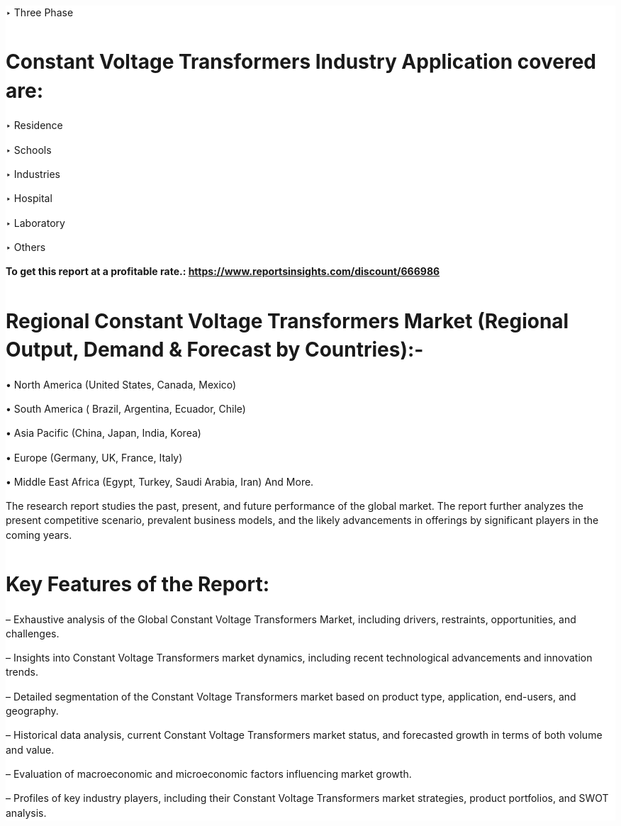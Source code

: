 ‣ Three Phase

# <strong>Constant Voltage Transformers Industry Application covered are:</strong>

‣ Residence

‣ Schools

‣ Industries

‣ Hospital

‣ Laboratory

‣ Others

<strong>To get this report at a profitable rate.: <a href=https://www.reportsinsights.com/discount/666986>https://www.reportsinsights.com/discount/666986</a></strong>

# <strong>Regional Constant Voltage Transformers Market (Regional Output, Demand &amp; Forecast by Countries):-</strong>

• North America (United States, Canada, Mexico)

• South America ( Brazil, Argentina, Ecuador, Chile)

• Asia Pacific (China, Japan, India, Korea)

• Europe (Germany, UK, France, Italy)

• Middle East Africa (Egypt, Turkey, Saudi Arabia, Iran) And More.

The research report studies the past, present, and future performance of the global market. The report further analyzes the present competitive scenario, prevalent business models, and the likely advancements in offerings by significant players in the coming years.

# <strong>Key Features of the Report:</strong>

– Exhaustive analysis of the Global Constant Voltage Transformers Market, including drivers, restraints, opportunities, and challenges.

– Insights into Constant Voltage Transformers market dynamics, including recent technological advancements and innovation trends.

– Detailed segmentation of the Constant Voltage Transformers market based on product type, application, end-users, and geography.

– Historical data analysis, current Constant Voltage Transformers market status, and forecasted growth in terms of both volume and value.

– Evaluation of macroeconomic and microeconomic factors influencing market growth.

– Profiles of key industry players, including their Constant Voltage Transformers market strategies, product portfolios, and SWOT analysis.
